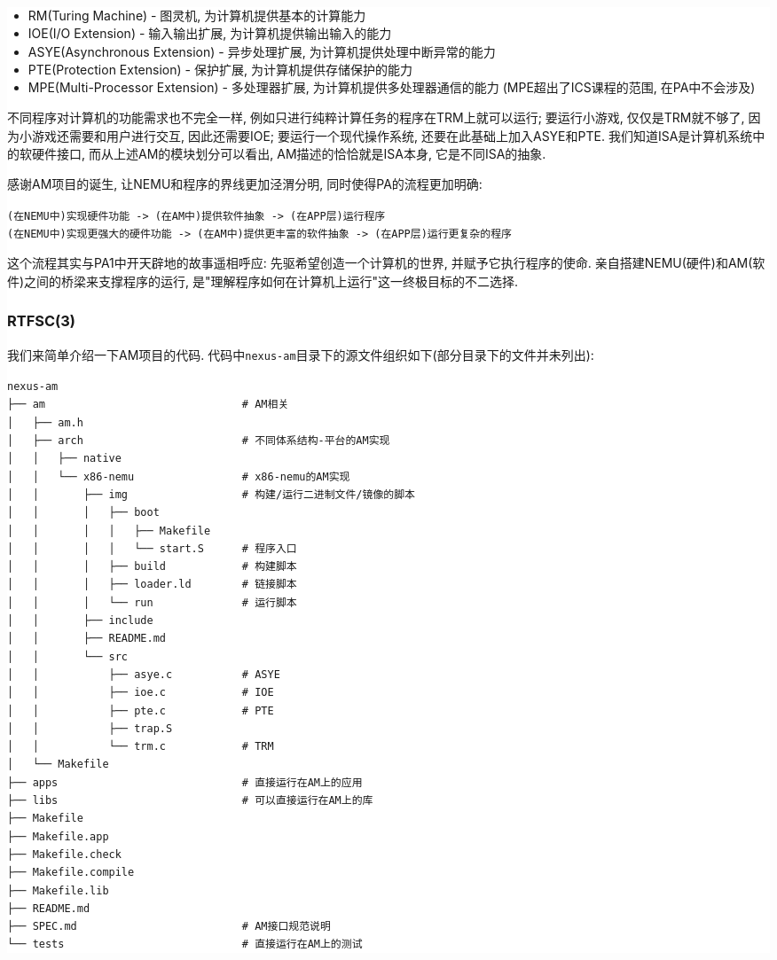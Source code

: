 - RM(Turing Machine) - 图灵机, 为计算机提供基本的计算能力
- IOE(I/O Extension) - 输入输出扩展, 为计算机提供输出输入的能力
- ASYE(Asynchronous Extension) - 异步处理扩展, 为计算机提供处理中断异常的能力
- PTE(Protection Extension) - 保护扩展, 为计算机提供存储保护的能力
- MPE(Multi-Processor Extension) - 多处理器扩展, 为计算机提供多处理器通信的能力 (MPE超出了ICS课程的范围, 在PA中不会涉及)

不同程序对计算机的功能需求也不完全一样, 例如只进行纯粹计算任务的程序在TRM上就可以运行; 要运行小游戏, 仅仅是TRM就不够了, 因为小游戏还需要和用户进行交互, 因此还需要IOE; 要运行一个现代操作系统, 还要在此基础上加入ASYE和PTE. 我们知道ISA是计算机系统中的软硬件接口, 而从上述AM的模块划分可以看出, AM描述的恰恰就是ISA本身, 它是不同ISA的抽象.

感谢AM项目的诞生, 让NEMU和程序的界线更加泾渭分明, 同时使得PA的流程更加明确:

```
(在NEMU中)实现硬件功能 -> (在AM中)提供软件抽象 -> (在APP层)运行程序
(在NEMU中)实现更强大的硬件功能 -> (在AM中)提供更丰富的软件抽象 -> (在APP层)运行更复杂的程序
```

这个流程其实与PA1中开天辟地的故事遥相呼应: 先驱希望创造一个计算机的世界, 并赋予它执行程序的使命. 亲自搭建NEMU(硬件)和AM(软件)之间的桥梁来支撑程序的运行, 是"理解程序如何在计算机上运行"这一终极目标的不二选择.

### RTFSC(3)

 

我们来简单介绍一下AM项目的代码. 代码中`nexus-am`目录下的源文件组织如下(部分目录下的文件并未列出):

 

```
nexus-am
├── am                               # AM相关
│   ├── am.h
│   ├── arch                         # 不同体系结构-平台的AM实现
│   │   ├── native
│   │   └── x86-nemu                 # x86-nemu的AM实现
│   │       ├── img                  # 构建/运行二进制文件/镜像的脚本
│   │       │   ├── boot
│   │       │   │   ├── Makefile
│   │       │   │   └── start.S      # 程序入口
│   │       │   ├── build            # 构建脚本
│   │       │   ├── loader.ld        # 链接脚本
│   │       │   └── run              # 运行脚本
│   │       ├── include
│   │       ├── README.md
│   │       └── src
│   │           ├── asye.c           # ASYE
│   │           ├── ioe.c            # IOE
│   │           ├── pte.c            # PTE
│   │           ├── trap.S
│   │           └── trm.c            # TRM
│   └── Makefile
├── apps                             # 直接运行在AM上的应用
├── libs                             # 可以直接运行在AM上的库
├── Makefile
├── Makefile.app
├── Makefile.check
├── Makefile.compile
├── Makefile.lib
├── README.md
├── SPEC.md                          # AM接口规范说明
└── tests                            # 直接运行在AM上的测试
```

